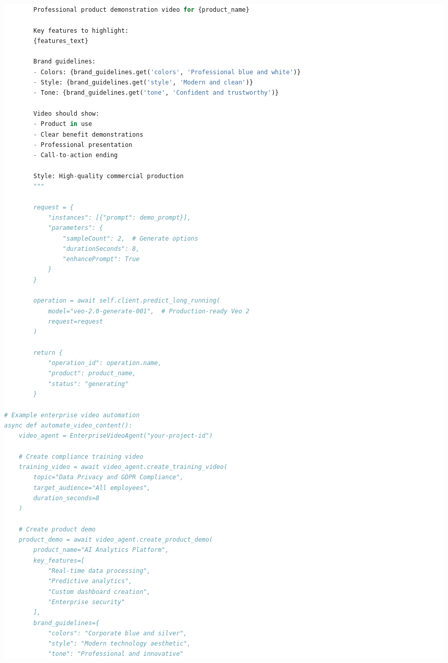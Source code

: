 ```python
        Professional product demonstration video for {product_name}

        Key features to highlight:
        {features_text}

        Brand guidelines:
        - Colors: {brand_guidelines.get('colors', 'Professional blue and white')}
        - Style: {brand_guidelines.get('style', 'Modern and clean')}
        - Tone: {brand_guidelines.get('tone', 'Confident and trustworthy')}

        Video should show:
        - Product in use
        - Clear benefit demonstrations
        - Professional presentation
        - Call-to-action ending

        Style: High-quality commercial production
        """

        request = {
            "instances": [{"prompt": demo_prompt}],
            "parameters": {
                "sampleCount": 2,  # Generate options
                "durationSeconds": 8,
                "enhancePrompt": True
            }
        }

        operation = await self.client.predict_long_running(
            model="veo-2.0-generate-001",  # Production-ready Veo 2
            request=request
        )

        return {
            "operation_id": operation.name,
            "product": product_name,
            "status": "generating"
        }

# Example enterprise video automation
async def automate_video_content():
    video_agent = EnterpriseVideoAgent("your-project-id")

    # Create compliance training video
    training_video = await video_agent.create_training_video(
        topic="Data Privacy and GDPR Compliance",
        target_audience="All employees",
        duration_seconds=8
    )

    # Create product demo
    product_demo = await video_agent.create_product_demo(
        product_name="AI Analytics Platform",
        key_features=[
            "Real-time data processing",
            "Predictive analytics",
            "Custom dashboard creation",
            "Enterprise security"
        ],
        brand_guidelines={
            "colors": "Corporate blue and silver",
            "style": "Modern technology aesthetic",
            "tone": "Professional and innovative"
```